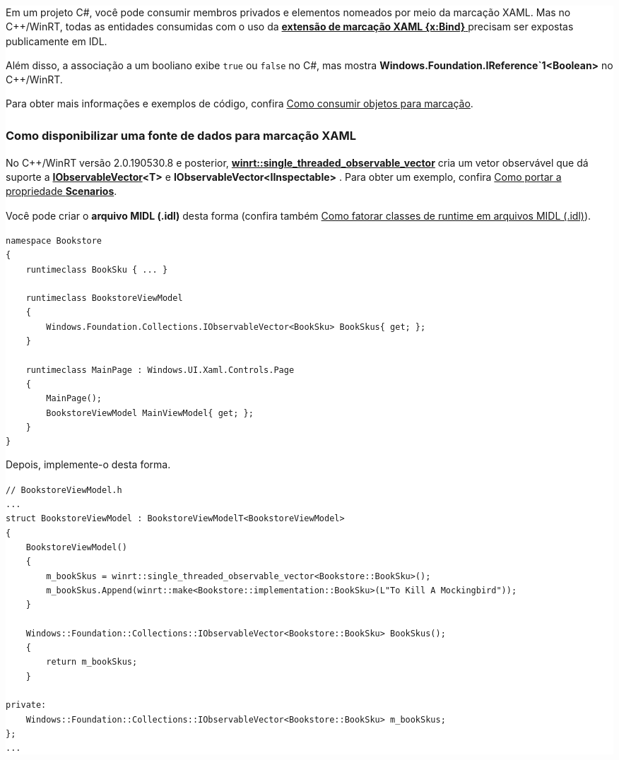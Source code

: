 Em um projeto C#, você pode consumir membros privados e elementos nomeados por meio da marcação XAML. Mas no C++/WinRT, todas as entidades consumidas com o uso da [**extensão de marcação XAML {x:Bind}** ](/windows/uwp/xaml-platform/x-bind-markup-extension) precisam ser expostas publicamente em IDL.

Além disso, a associação a um booliano exibe `true` ou `false` no C#, mas mostra **Windows.Foundation.IReference`1\<Boolean\>** no C++/WinRT.

Para obter mais informações e exemplos de código, confira [Como consumir objetos para marcação](/windows/uwp/cpp-and-winrt-apis/binding-property#consuming-objects-from-xaml-markup).

### <a name="making-a-data-source-available-to-xaml-markup"></a>Como disponibilizar uma fonte de dados para marcação XAML

No C++/WinRT versão 2.0.190530.8 e posterior, [**winrt::single_threaded_observable_vector**](/uwp/cpp-ref-for-winrt/single-threaded-observable-vector) cria um vetor observável que dá suporte a **[IObservableVector](/uwp/api/windows.foundation.collections.iobservablevector_t_)\<T\>** e **IObservableVector\<IInspectable\>** . Para obter um exemplo, confira [Como portar a propriedade **Scenarios**](/windows/uwp/cpp-and-winrt-apis/clipboard-to-winrt-from-csharp#scenarios).

Você pode criar o **arquivo MIDL (.idl)** desta forma (confira também [Como fatorar classes de runtime em arquivos MIDL (.idl)](/windows/uwp/cpp-and-winrt-apis/author-apis#factoring-runtime-classes-into-midl-files-idl)).

```idl
namespace Bookstore
{
    runtimeclass BookSku { ... }

    runtimeclass BookstoreViewModel
    {
        Windows.Foundation.Collections.IObservableVector<BookSku> BookSkus{ get; };
    }

    runtimeclass MainPage : Windows.UI.Xaml.Controls.Page
    {
        MainPage();
        BookstoreViewModel MainViewModel{ get; };
    }
}
```

Depois, implemente-o desta forma.

```cppwinrt
// BookstoreViewModel.h
...
struct BookstoreViewModel : BookstoreViewModelT<BookstoreViewModel>
{
    BookstoreViewModel()
    {
        m_bookSkus = winrt::single_threaded_observable_vector<Bookstore::BookSku>();
        m_bookSkus.Append(winrt::make<Bookstore::implementation::BookSku>(L"To Kill A Mockingbird"));
    }
    
    Windows::Foundation::Collections::IObservableVector<Bookstore::BookSku> BookSkus();
    {
        return m_bookSkus;
    }

private:
    Windows::Foundation::Collections::IObservableVector<Bookstore::BookSku> m_bookSkus;
};
...
```
